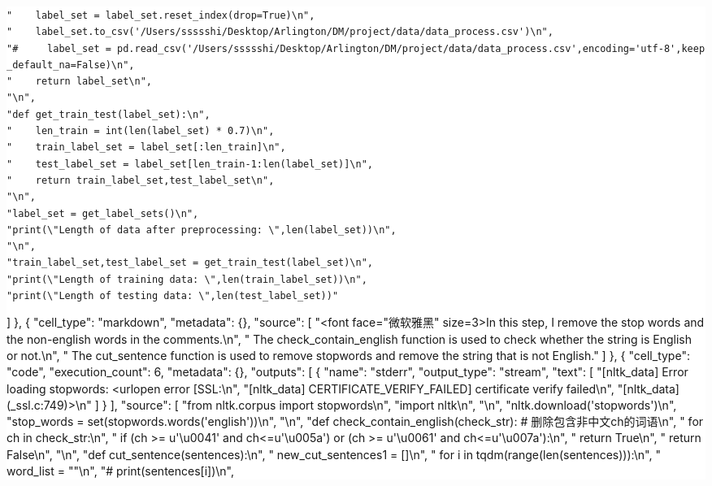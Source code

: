     "    label_set = label_set.reset_index(drop=True)\n",
    "    label_set.to_csv('/Users/ssssshi/Desktop/Arlington/DM/project/data/data_process.csv')\n",
    "#     label_set = pd.read_csv('/Users/ssssshi/Desktop/Arlington/DM/project/data/data_process.csv',encoding='utf-8',keep_default_na=False)\n",
    "    return label_set\n",
    "\n",
    "def get_train_test(label_set):\n",
    "    len_train = int(len(label_set) * 0.7)\n",
    "    train_label_set = label_set[:len_train]\n",
    "    test_label_set = label_set[len_train-1:len(label_set)]\n",
    "    return train_label_set,test_label_set\n",
    "\n",
    "label_set = get_label_sets()\n",
    "print(\"Length of data after preprocessing: \",len(label_set))\n",
    "\n",
    "train_label_set,test_label_set = get_train_test(label_set)\n",
    "print(\"Length of training data: \",len(train_label_set))\n",
    "print(\"Length of testing data: \",len(test_label_set))"
   ]
  },
  {
   "cell_type": "markdown",
   "metadata": {},
   "source": [
    "<font face=\"微软雅黑\" size=3>In this step, I remove the stop words and the non-english words in the comments.\n",
    "    The check_contain_english function is used to check whether the string is English or not.\n",
    "    The cut_sentence function is used to remove stopwords and remove the string that is not English."
   ]
  },
  {
   "cell_type": "code",
   "execution_count": 6,
   "metadata": {},
   "outputs": [
    {
     "name": "stderr",
     "output_type": "stream",
     "text": [
      "[nltk_data] Error loading stopwords: <urlopen error [SSL:\n",
      "[nltk_data]     CERTIFICATE_VERIFY_FAILED] certificate verify failed\n",
      "[nltk_data]     (_ssl.c:749)>\n"
     ]
    }
   ],
   "source": [
    "from nltk.corpus import stopwords\n",
    "import nltk\n",
    "\n",
    "nltk.download('stopwords')\n",
    "stop_words = set(stopwords.words('english'))\n",
    "\n",
    "def check_contain_english(check_str):  # 删除包含非中文ch的词语\n",
    "    for ch in check_str:\n",
    "        if (ch >= u'\\u0041' and ch<=u'\\u005a') or (ch >= u'\\u0061' and ch<=u'\\u007a'):\n",
    "            return True\n",
    "    return False\n",
    "\n",
    "def cut_sentence(sentences):\n",
    "    new_cut_sentences1 = []\n",
    "    for i in tqdm(range(len(sentences))):\n",
    "        word_list = \"\"\n",
    "#         print(sentences[i])\n",